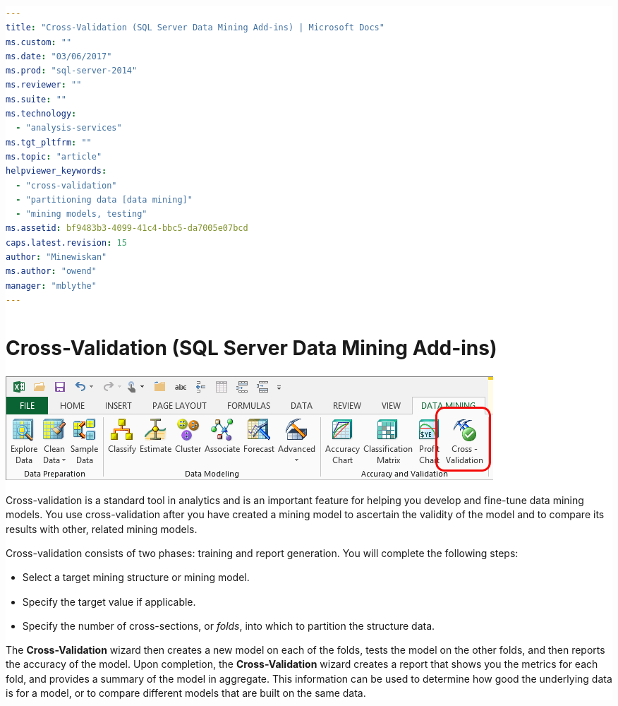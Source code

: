 ```yaml
---
title: "Cross-Validation (SQL Server Data Mining Add-ins) | Microsoft Docs"
ms.custom: ""
ms.date: "03/06/2017"
ms.prod: "sql-server-2014"
ms.reviewer: ""
ms.suite: ""
ms.technology: 
  - "analysis-services"
ms.tgt_pltfrm: ""
ms.topic: "article"
helpviewer_keywords: 
  - "cross-validation"
  - "partitioning data [data mining]"
  - "mining models, testing"
ms.assetid: bf9483b3-4099-41c4-bbc5-da7005e07bcd
caps.latest.revision: 15
author: "Minewiskan"
ms.author: "owend"
manager: "mblythe"
---
```

# Cross-Validation (SQL Server Data Mining Add-ins)
  ![Cross-Validation button, Data Mining ribbon](../../2014/analysis-services/media/dmc-xvalid.gif "Cross-Validation button, Data Mining ribbon")  
  
 Cross-validation is a standard tool in analytics and is an important feature for helping you develop and fine-tune data mining models. You use cross-validation after you have created a mining model to ascertain the validity of the model and to compare its results with other, related mining models.  
  
 Cross-validation consists of two phases: training and report generation. You will complete the following steps:  
  
-   Select a target mining structure or mining model.  
  
-   Specify the target value if applicable.  
  
-   Specify the number of cross-sections, or *folds*, into which to partition the structure data.  
  
 The **Cross-Validation** wizard then creates a new model on each of the folds, tests the model on the other folds, and then reports the accuracy of the model. Upon completion, the **Cross-Validation** wizard creates a report that shows you the metrics for each fold, and provides a summary of the model in aggregate. This information can be used to determine how good the underlying data is for a model, or to compare different models that are built on the same data.  
  